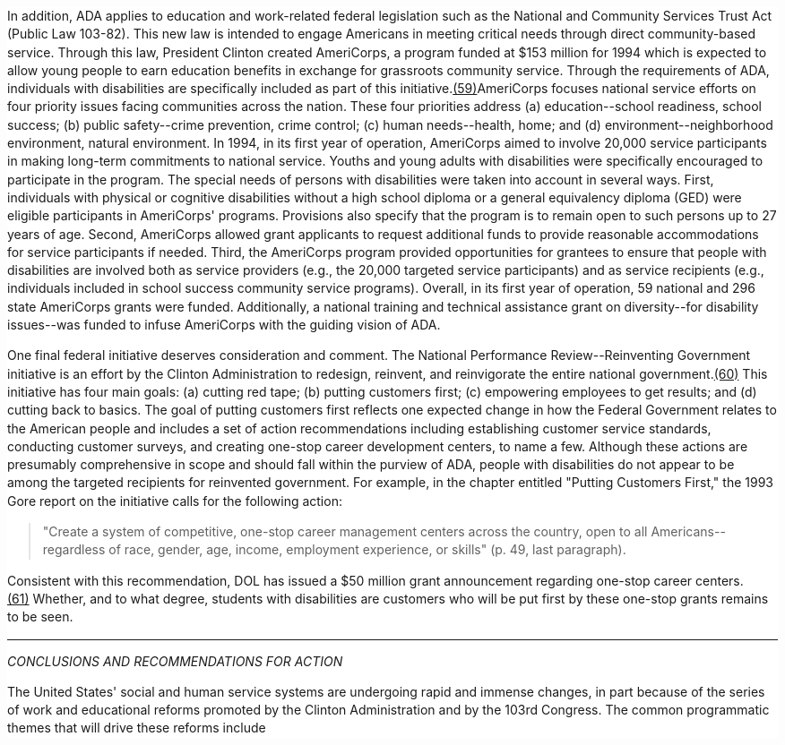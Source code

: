 In addition, ADA applies to education and work-related federal legislation such as the National and Community Services Trust Act (Public Law 103-82). This new law is intended to engage Americans in meeting critical needs through direct community-based service. Through this law, President Clinton created AmeriCorps, a program funded at $153 million for 1994 which is expected to allow young people to earn education benefits in exchange for grassroots community service. Through the requirements of ADA, individuals with disabilities are specifically included as part of this initiative.[(59)](https://ncd.gov/publications/1996_Publications/01261996#foot59)AmeriCorps focuses national service efforts on four priority issues facing communities across the nation. These four priorities address (a) education--school readiness, school success; (b) public safety--crime prevention, crime control; (c) human needs--health, home; and (d) environment--neighborhood environment, natural environment. In 1994, in its first year of operation, AmeriCorps aimed to involve 20,000 service participants in making long-term commitments to national service. Youths and young adults with disabilities were specifically encouraged to participate in the program. The special needs of persons with disabilities were taken into account in several ways. First, individuals with physical or cognitive disabilities without a high school diploma or a general equivalency diploma (GED) were eligible participants in AmeriCorps' programs. Provisions also specify that the program is to remain open to such persons up to 27 years of age. Second, AmeriCorps allowed grant applicants to request additional funds to provide reasonable accommodations for service participants if needed. Third, the AmeriCorps program provided opportunities for grantees to ensure that people with disabilities are involved both as service providers (e.g., the 20,000 targeted service participants) and as service recipients (e.g., individuals included in school success community service programs). Overall, in its first year of operation, 59 national and 296 state AmeriCorps grants were funded. Additionally, a national training and technical assistance grant on diversity--for disability issues--was funded to infuse AmeriCorps with the guiding vision of ADA.

One final federal initiative deserves consideration and comment. The National Performance Review--Reinventing Government initiative is an effort by the Clinton Administration to redesign, reinvent, and reinvigorate the entire national government.[(60)](https://ncd.gov/publications/1996_Publications/01261996#foot60) This initiative has four main goals: (a) cutting red tape; (b) putting customers first; (c) empowering employees to get results; and (d) cutting back to basics. The goal of putting customers first reflects one expected change in how the Federal Government relates to the American people and includes a set of action recommendations including establishing customer service standards, conducting customer surveys, and creating one-stop career development centers, to name a few. Although these actions are presumably comprehensive in scope and should fall within the purview of ADA, people with disabilities do not appear to be among the targeted recipients for reinvented government. For example, in the chapter entitled "Putting Customers First," the 1993 Gore report on the initiative calls for the following action:

> "Create a system of competitive, one-stop career management centers across the country, open to all Americans--regardless of race, gender, age, income, employment experience, or skills" (p. 49, last paragraph).

Consistent with this recommendation, DOL has issued a $50 million grant announcement regarding one-stop career centers.[(61)](https://ncd.gov/publications/1996_Publications/01261996#foot61) Whether, and to what degree, students with disabilities are customers who will be put first by these one-stop grants remains to be seen.

- - -

[](<>)*CONCLUSIONS AND RECOMMENDATIONS FOR ACTION*

The United States' social and human service systems are undergoing rapid and immense changes, in part because of the series of work and educational reforms promoted by the Clinton Administration and by the 103rd Congress. The common programmatic themes that will drive these reforms include
